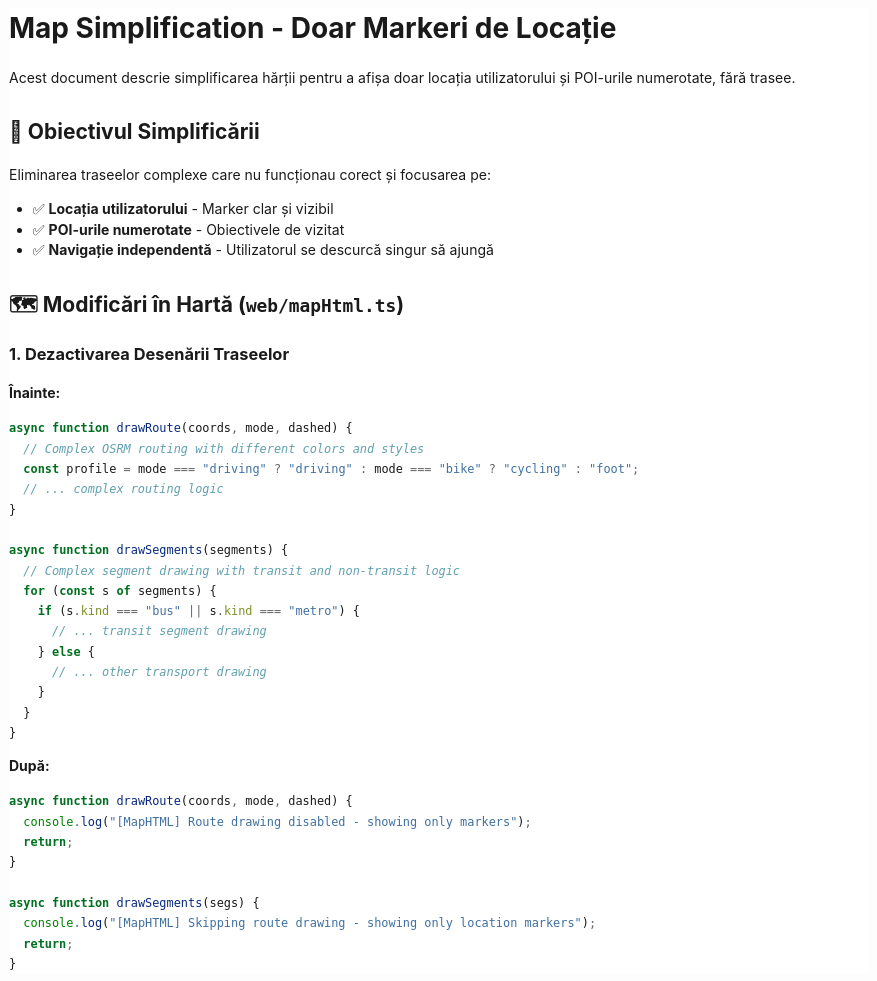 # Map Simplification - Doar Markeri de Locație

Acest document descrie simplificarea hărții pentru a afișa doar locația utilizatorului și POI-urile numerotate, fără trasee.

## 🎯 **Obiectivul Simplificării**

Eliminarea traseelor complexe care nu funcționau corect și focusarea pe:

- ✅ **Locația utilizatorului** - Marker clar și vizibil
- ✅ **POI-urile numerotate** - Obiectivele de vizitat
- ✅ **Navigație independentă** - Utilizatorul se descurcă singur să ajungă

## 🗺️ **Modificări în Hartă (`web/mapHtml.ts`)**

### 1. **Dezactivarea Desenării Traseelor**

**Înainte:**

```javascript
async function drawRoute(coords, mode, dashed) {
  // Complex OSRM routing with different colors and styles
  const profile = mode === "driving" ? "driving" : mode === "bike" ? "cycling" : "foot";
  // ... complex routing logic
}

async function drawSegments(segments) {
  // Complex segment drawing with transit and non-transit logic
  for (const s of segments) {
    if (s.kind === "bus" || s.kind === "metro") {
      // ... transit segment drawing
    } else {
      // ... other transport drawing
    }
  }
}
```

**După:**

```javascript
async function drawRoute(coords, mode, dashed) {
  console.log("[MapHTML] Route drawing disabled - showing only markers");
  return;
}

async function drawSegments(segs) {
  console.log("[MapHTML] Skipping route drawing - showing only location markers");
  return;
}
```
